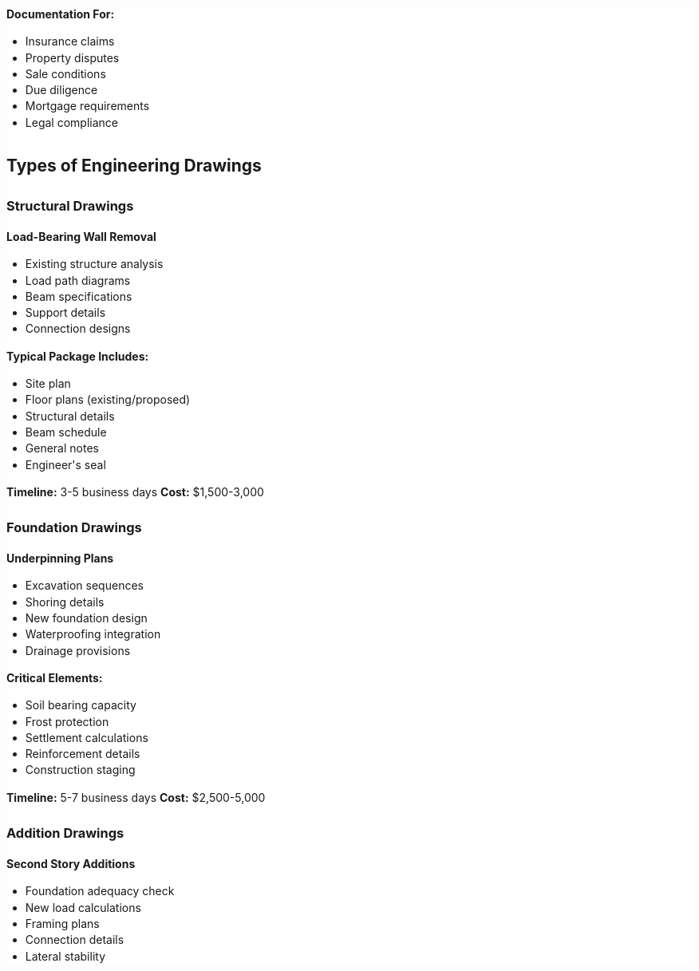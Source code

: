 **Documentation For:**
- Insurance claims
- Property disputes
- Sale conditions
- Due diligence
- Mortgage requirements
- Legal compliance

## Types of Engineering Drawings

### Structural Drawings

**Load-Bearing Wall Removal**
- Existing structure analysis
- Load path diagrams
- Beam specifications
- Support details
- Connection designs

**Typical Package Includes:**
- Site plan
- Floor plans (existing/proposed)
- Structural details
- Beam schedule
- General notes
- Engineer's seal

**Timeline:** 3-5 business days
**Cost:** $1,500-3,000

### Foundation Drawings

**Underpinning Plans**
- Excavation sequences
- Shoring details
- New foundation design
- Waterproofing integration
- Drainage provisions

**Critical Elements:**
- Soil bearing capacity
- Frost protection
- Settlement calculations
- Reinforcement details
- Construction staging

**Timeline:** 5-7 business days
**Cost:** $2,500-5,000

### Addition Drawings

**Second Story Additions**
- Foundation adequacy check
- New load calculations
- Framing plans
- Connection details
- Lateral stability

